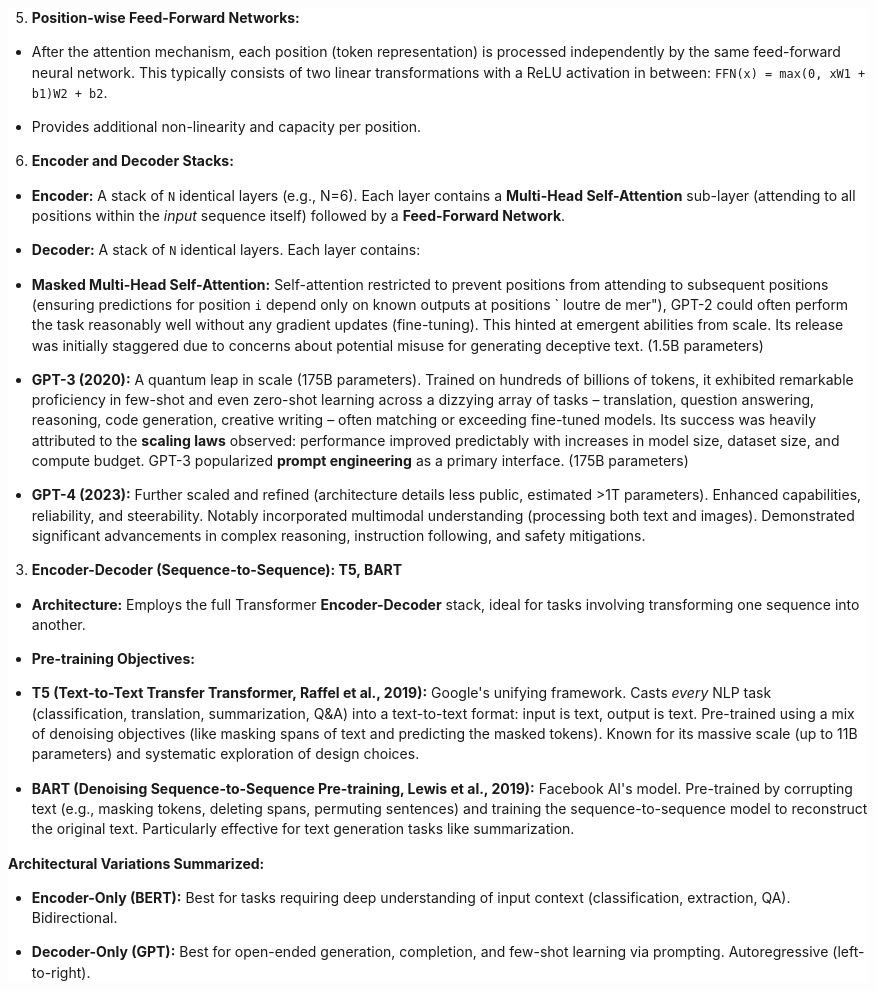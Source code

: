 5.  **Position-wise Feed-Forward Networks:**

*   After the attention mechanism, each position (token representation) is processed independently by the same feed-forward neural network. This typically consists of two linear transformations with a ReLU activation in between: `FFN(x) = max(0, xW1 + b1)W2 + b2`.

*   Provides additional non-linearity and capacity per position.

6.  **Encoder and Decoder Stacks:**

*   **Encoder:** A stack of `N` identical layers (e.g., N=6). Each layer contains a **Multi-Head Self-Attention** sub-layer (attending to all positions within the *input* sequence itself) followed by a **Feed-Forward Network**.

*   **Decoder:** A stack of `N` identical layers. Each layer contains:

*   **Masked Multi-Head Self-Attention:** Self-attention restricted to prevent positions from attending to subsequent positions (ensuring predictions for position `i` depend only on known outputs at positions ` loutre de mer"), GPT-2 could often perform the task reasonably well without any gradient updates (fine-tuning). This hinted at emergent abilities from scale. Its release was initially staggered due to concerns about potential misuse for generating deceptive text. (1.5B parameters)

*   **GPT-3 (2020):** A quantum leap in scale (175B parameters). Trained on hundreds of billions of tokens, it exhibited remarkable proficiency in few-shot and even zero-shot learning across a dizzying array of tasks – translation, question answering, reasoning, code generation, creative writing – often matching or exceeding fine-tuned models. Its success was heavily attributed to the **scaling laws** observed: performance improved predictably with increases in model size, dataset size, and compute budget. GPT-3 popularized **prompt engineering** as a primary interface. (175B parameters)

*   **GPT-4 (2023):** Further scaled and refined (architecture details less public, estimated >1T parameters). Enhanced capabilities, reliability, and steerability. Notably incorporated multimodal understanding (processing both text and images). Demonstrated significant advancements in complex reasoning, instruction following, and safety mitigations.

3.  **Encoder-Decoder (Sequence-to-Sequence): T5, BART**

*   **Architecture:** Employs the full Transformer **Encoder-Decoder** stack, ideal for tasks involving transforming one sequence into another.

*   **Pre-training Objectives:**

*   **T5 (Text-to-Text Transfer Transformer, Raffel et al., 2019):** Google's unifying framework. Casts *every* NLP task (classification, translation, summarization, Q&A) into a text-to-text format: input is text, output is text. Pre-trained using a mix of denoising objectives (like masking spans of text and predicting the masked tokens). Known for its massive scale (up to 11B parameters) and systematic exploration of design choices.

*   **BART (Denoising Sequence-to-Sequence Pre-training, Lewis et al., 2019):** Facebook AI's model. Pre-trained by corrupting text (e.g., masking tokens, deleting spans, permuting sentences) and training the sequence-to-sequence model to reconstruct the original text. Particularly effective for text generation tasks like summarization.

**Architectural Variations Summarized:**

*   **Encoder-Only (BERT):** Best for tasks requiring deep understanding of input context (classification, extraction, QA). Bidirectional.

*   **Decoder-Only (GPT):** Best for open-ended generation, completion, and few-shot learning via prompting. Autoregressive (left-to-right).

